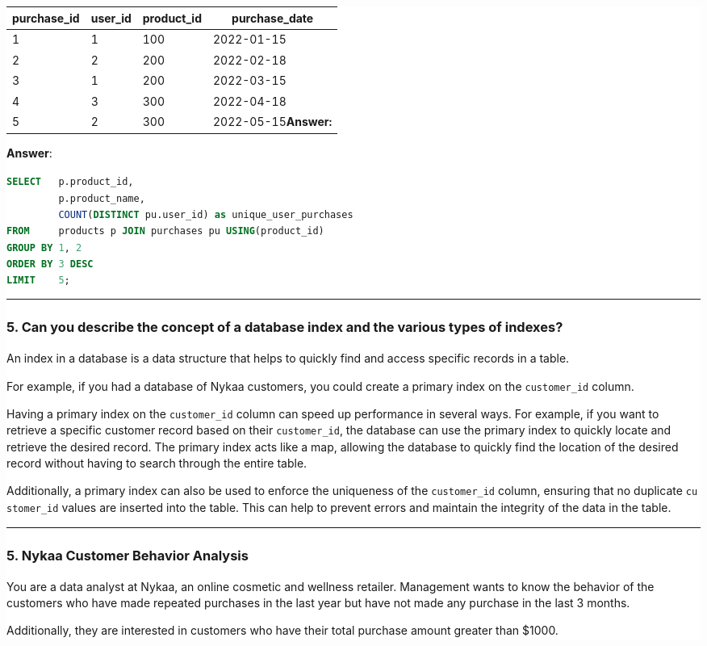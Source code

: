 | purchase_id | user_id | product_id | purchase_date |
|-------------|---------|------------|---------------|
| 1           | 1       | 100        | 2022-01-15    |
| 2           | 2       | 200        | 2022-02-18    |
| 3           | 1       | 200        | 2022-03-15    |
| 4           | 3       | 300        | 2022-04-18    |
| 5           | 2       | 300        | 2022-05-15**Answer:**


**Answer**:

```sql
SELECT   p.product_id, 
         p.product_name, 
         COUNT(DISTINCT pu.user_id) as unique_user_purchases
FROM     products p JOIN purchases pu USING(product_id)
GROUP BY 1, 2
ORDER BY 3 DESC 
LIMIT    5;
```

---

### 5. Can you describe the concept of a database index and the various types of indexes?

An index in a database is a data structure that helps to quickly find and access specific records in a table.

For example, if you had a database of Nykaa customers, you could create a primary index on the `customer_id` column.

Having a primary index on the `customer_id` column can speed up performance in several ways. For example, if you want to retrieve a specific customer record based on their `customer_id`, the database can use the primary index to quickly locate and retrieve the desired record. The primary index acts like a map, allowing the database to quickly find the location of the desired record without having to search through the entire table.

Additionally, a primary index can also be used to enforce the uniqueness of the `customer_id` column, ensuring that no duplicate `customer_id` values are inserted into the table. This can help to prevent errors and maintain the integrity of the data in the table.


---

### 5. Nykaa Customer Behavior Analysis

You are a data analyst at Nykaa, an online cosmetic and wellness retailer. Management wants to know the behavior of the customers who have made repeated purchases in the last year but have not made any purchase in the last 3 months. 

Additionally, they are interested in customers who have their total purchase amount greater than $1000.
